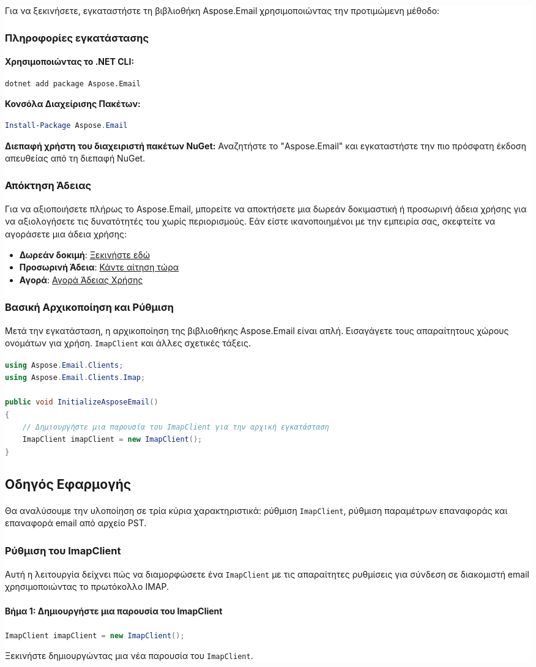 Για να ξεκινήσετε, εγκαταστήστε τη βιβλιοθήκη Aspose.Email χρησιμοποιώντας την προτιμώμενη μέθοδο:

### Πληροφορίες εγκατάστασης

**Χρησιμοποιώντας το .NET CLI:**
```bash
dotnet add package Aspose.Email
```

**Κονσόλα Διαχείρισης Πακέτων:**
```powershell
Install-Package Aspose.Email
```

**Διεπαφή χρήστη του διαχειριστή πακέτων NuGet:**
Αναζητήστε το "Aspose.Email" και εγκαταστήστε την πιο πρόσφατη έκδοση απευθείας από τη διεπαφή NuGet.

### Απόκτηση Άδειας
Για να αξιοποιήσετε πλήρως το Aspose.Email, μπορείτε να αποκτήσετε μια δωρεάν δοκιμαστική ή προσωρινή άδεια χρήσης για να αξιολογήσετε τις δυνατότητές του χωρίς περιορισμούς. Εάν είστε ικανοποιημένοι με την εμπειρία σας, σκεφτείτε να αγοράσετε μια άδεια χρήσης:
- **Δωρεάν δοκιμή**: [Ξεκινήστε εδώ](https://releases.aspose.com/email/net/)
- **Προσωρινή Άδεια**: [Κάντε αίτηση τώρα](https://purchase.aspose.com/temporary-license/)
- **Αγορά**: [Αγορά Άδειας Χρήσης](https://purchase.aspose.com/buy)

### Βασική Αρχικοποίηση και Ρύθμιση
Μετά την εγκατάσταση, η αρχικοποίηση της βιβλιοθήκης Aspose.Email είναι απλή. Εισαγάγετε τους απαραίτητους χώρους ονομάτων για χρήση. `ImapClient` και άλλες σχετικές τάξεις.

```csharp
using Aspose.Email.Clients;
using Aspose.Email.Clients.Imap;

public void InitializeAsposeEmail()
{
    // Δημιουργήστε μια παρουσία του ImapClient για την αρχική εγκατάσταση
    ImapClient imapClient = new ImapClient();
}
```

## Οδηγός Εφαρμογής
Θα αναλύσουμε την υλοποίηση σε τρία κύρια χαρακτηριστικά: ρύθμιση `ImapClient`, ρύθμιση παραμέτρων επαναφοράς και επαναφορά email από αρχείο PST.

### Ρύθμιση του ImapClient
Αυτή η λειτουργία δείχνει πώς να διαμορφώσετε ένα `ImapClient` με τις απαραίτητες ρυθμίσεις για σύνδεση σε διακομιστή email χρησιμοποιώντας το πρωτόκολλο IMAP.

#### Βήμα 1: Δημιουργήστε μια παρουσία του ImapClient
```csharp
ImapClient imapClient = new ImapClient();
```
Ξεκινήστε δημιουργώντας μια νέα παρουσία του `ImapClient`.
